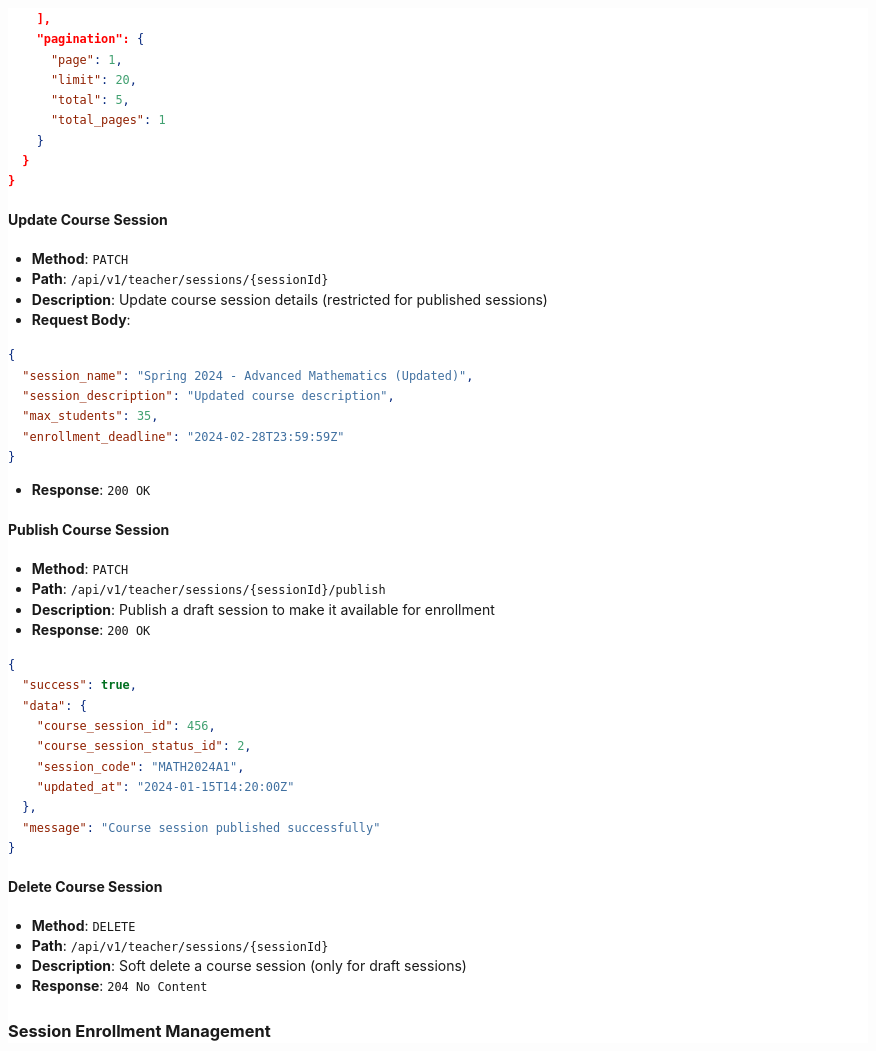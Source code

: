 ```json
    ],
    "pagination": {
      "page": 1,
      "limit": 20,
      "total": 5,
      "total_pages": 1
    }
  }
}
```

#### Update Course Session
- **Method**: `PATCH`
- **Path**: `/api/v1/teacher/sessions/{sessionId}`
- **Description**: Update course session details (restricted for published sessions)
- **Request Body**:
```json
{
  "session_name": "Spring 2024 - Advanced Mathematics (Updated)",
  "session_description": "Updated course description",
  "max_students": 35,
  "enrollment_deadline": "2024-02-28T23:59:59Z"
}
```
- **Response**: `200 OK`

#### Publish Course Session
- **Method**: `PATCH`
- **Path**: `/api/v1/teacher/sessions/{sessionId}/publish`
- **Description**: Publish a draft session to make it available for enrollment
- **Response**: `200 OK`
```json
{
  "success": true,
  "data": {
    "course_session_id": 456,
    "course_session_status_id": 2,
    "session_code": "MATH2024A1",
    "updated_at": "2024-01-15T14:20:00Z"
  },
  "message": "Course session published successfully"
}
```

#### Delete Course Session
- **Method**: `DELETE`
- **Path**: `/api/v1/teacher/sessions/{sessionId}`
- **Description**: Soft delete a course session (only for draft sessions)
- **Response**: `204 No Content`

### Session Enrollment Management
